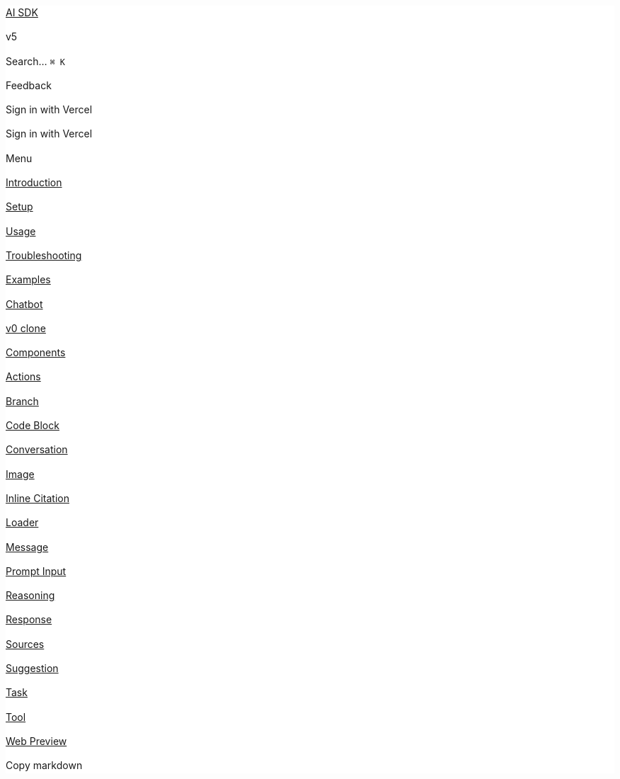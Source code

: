 [AI SDK](https://ai-sdk.dev/)

v5

Search…
`⌘ K`

Feedback

Sign in with Vercel

Sign in with Vercel

Menu

[Introduction](https://ai-sdk.dev/elements/overview)

[Setup](https://ai-sdk.dev/elements/overview/setup)

[Usage](https://ai-sdk.dev/elements/overview/usage)

[Troubleshooting](https://ai-sdk.dev/elements/overview/troubleshooting)

[Examples](https://ai-sdk.dev/elements/examples)

[Chatbot](https://ai-sdk.dev/elements/examples/chatbot)

[v0 clone](https://ai-sdk.dev/elements/examples/v0)

[Components](https://ai-sdk.dev/elements/components)

[Actions](https://ai-sdk.dev/elements/components/actions)

[Branch](https://ai-sdk.dev/elements/components/branch)

[Code Block](https://ai-sdk.dev/elements/components/code-block)

[Conversation](https://ai-sdk.dev/elements/components/conversation)

[Image](https://ai-sdk.dev/elements/components/image)

[Inline Citation](https://ai-sdk.dev/elements/components/inline-citation)

[Loader](https://ai-sdk.dev/elements/components/loader)

[Message](https://ai-sdk.dev/elements/components/message)

[Prompt Input](https://ai-sdk.dev/elements/components/prompt-input)

[Reasoning](https://ai-sdk.dev/elements/components/reasoning)

[Response](https://ai-sdk.dev/elements/components/response)

[Sources](https://ai-sdk.dev/elements/components/sources)

[Suggestion](https://ai-sdk.dev/elements/components/suggestion)

[Task](https://ai-sdk.dev/elements/components/task)

[Tool](https://ai-sdk.dev/elements/components/tool)

[Web Preview](https://ai-sdk.dev/elements/components/web-preview)

Copy markdown
